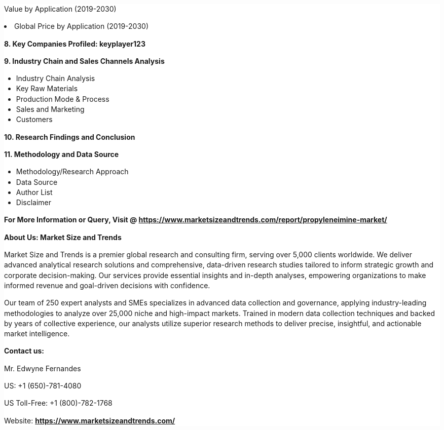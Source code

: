 Value by Application (2019-2030)</li><li>Global Price by Application (2019-2030)</li></ul><p><strong>8. Key Companies Profiled: keyplayer123</strong></p><p><strong>9. Industry Chain and Sales Channels Analysis</strong></p><ul><li>Industry Chain Analysis</li><li>Key Raw Materials</li><li>Production Mode &amp; Process</li><li>Sales and Marketing</li><li>Customers</li></ul><p><strong>10. Research Findings and Conclusion</strong></p><p><strong>11. Methodology and Data Source</strong></p><ul><li>Methodology/Research Approach</li><li>Data Source</li><li>Author List</li><li>Disclaimer</li></ul></p><p><strong>For More Information or Query, Visit @ <a href="https://www.marketsizeandtrends.com/report/propyleneimine-market/">https://www.marketsizeandtrends.com/report/propyleneimine-market/</a></strong></p><p><strong>About Us: Market Size and Trends</strong></p><p>Market Size and Trends is a premier global research and consulting firm, serving over 5,000 clients worldwide. We deliver advanced analytical research solutions and comprehensive, data-driven research studies tailored to inform strategic growth and corporate decision-making. Our services provide essential insights and in-depth analyses, empowering organizations to make informed revenue and goal-driven decisions with confidence.</p><p>Our team of 250 expert analysts and SMEs specializes in advanced data collection and governance, applying industry-leading methodologies to analyze over 25,000 niche and high-impact markets. Trained in modern data collection techniques and backed by years of collective experience, our analysts utilize superior research methods to deliver precise, insightful, and actionable market intelligence.</p><p><strong>Contact us:</strong></p><p>Mr. Edwyne Fernandes</p><p>US: +1 (650)-781-4080</p><p>US Toll-Free: +1 (800)-782-1768</p><p>Website: <strong><a href="https://www.marketsizeandtrends.com/">https://www.marketsizeandtrends.com/</a></strong></p>
